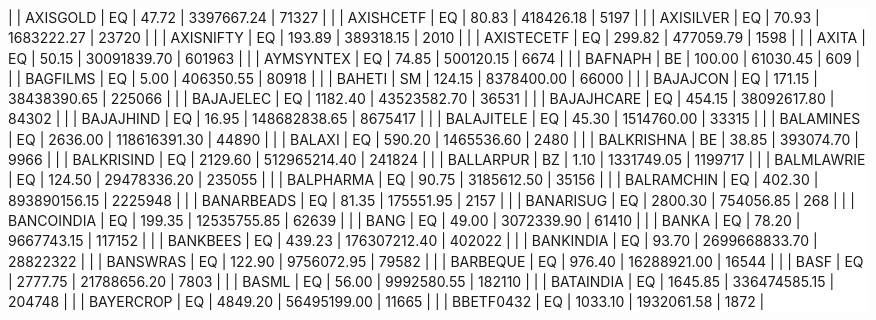 |  | AXISGOLD | EQ | 47.72 | 3397667.24 | 71327 |
|  | AXISHCETF | EQ | 80.83 | 418426.18 | 5197 |
|  | AXISILVER | EQ | 70.93 | 1683222.27 | 23720 |
|  | AXISNIFTY | EQ | 193.89 | 389318.15 | 2010 |
|  | AXISTECETF | EQ | 299.82 | 477059.79 | 1598 |
|  | AXITA | EQ | 50.15 | 30091839.70 | 601963 |
|  | AYMSYNTEX | EQ | 74.85 | 500120.15 | 6674 |
|  | BAFNAPH | BE | 100.00 | 61030.45 | 609 |
|  | BAGFILMS | EQ | 5.00 | 406350.55 | 80918 |
|  | BAHETI | SM | 124.15 | 8378400.00 | 66000 |
|  | BAJAJCON | EQ | 171.15 | 38438390.65 | 225066 |
|  | BAJAJELEC | EQ | 1182.40 | 43523582.70 | 36531 |
|  | BAJAJHCARE | EQ | 454.15 | 38092617.80 | 84302 |
|  | BAJAJHIND | EQ | 16.95 | 148682838.65 | 8675417 |
|  | BALAJITELE | EQ | 45.30 | 1514760.00 | 33315 |
|  | BALAMINES | EQ | 2636.00 | 118616391.30 | 44890 |
|  | BALAXI | EQ | 590.20 | 1465536.60 | 2480 |
|  | BALKRISHNA | BE | 38.85 | 393074.70 | 9966 |
|  | BALKRISIND | EQ | 2129.60 | 512965214.40 | 241824 |
|  | BALLARPUR | BZ | 1.10 | 1331749.05 | 1199717 |
|  | BALMLAWRIE | EQ | 124.50 | 29478336.20 | 235055 |
|  | BALPHARMA | EQ | 90.75 | 3185612.50 | 35156 |
|  | BALRAMCHIN | EQ | 402.30 | 893890156.15 | 2225948 |
|  | BANARBEADS | EQ | 81.35 | 175551.95 | 2157 |
|  | BANARISUG | EQ | 2800.30 | 754056.85 | 268 |
|  | BANCOINDIA | EQ | 199.35 | 12535755.85 | 62639 |
|  | BANG | EQ | 49.00 | 3072339.90 | 61410 |
|  | BANKA | EQ | 78.20 | 9667743.15 | 117152 |
|  | BANKBEES | EQ | 439.23 | 176307212.40 | 402022 |
|  | BANKINDIA | EQ | 93.70 | 2699668833.70 | 28822322 |
|  | BANSWRAS | EQ | 122.90 | 9756072.95 | 79582 |
|  | BARBEQUE | EQ | 976.40 | 16288921.00 | 16544 |
|  | BASF | EQ | 2777.75 | 21788656.20 | 7803 |
|  | BASML | EQ | 56.00 | 9992580.55 | 182110 |
|  | BATAINDIA | EQ | 1645.85 | 336474585.15 | 204748 |
|  | BAYERCROP | EQ | 4849.20 | 56495199.00 | 11665 |
|  | BBETF0432 | EQ | 1033.10 | 1932061.58 | 1872 |